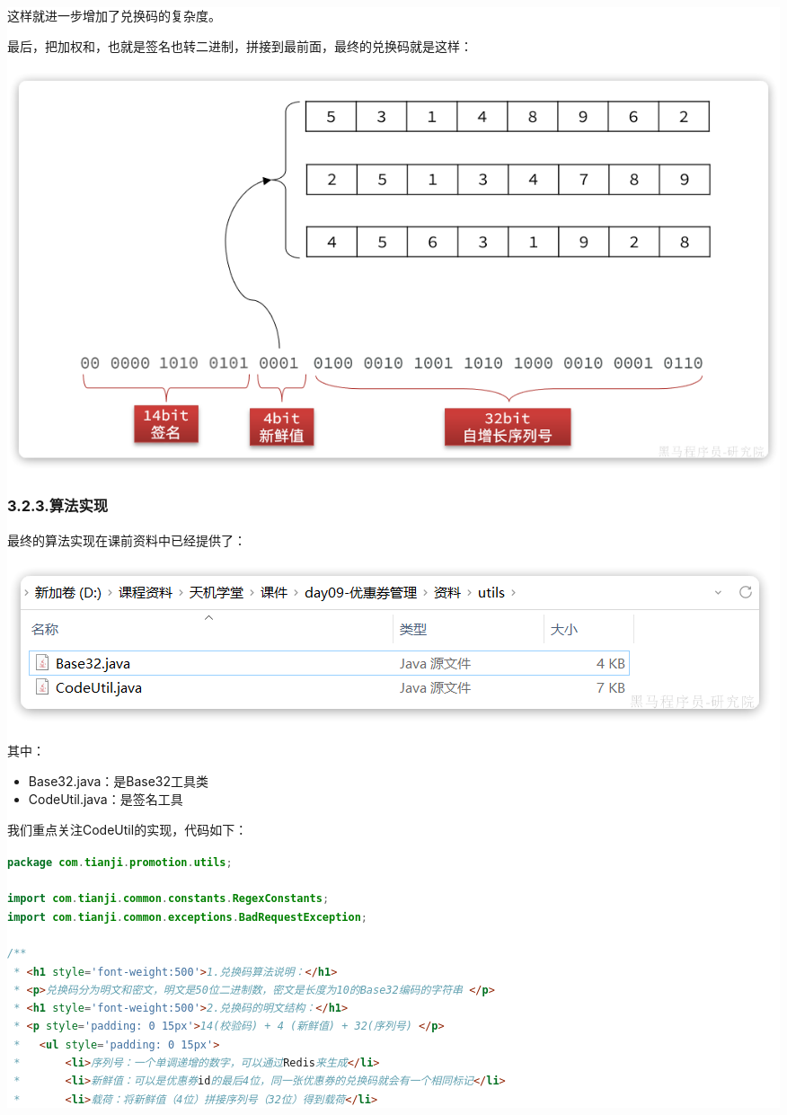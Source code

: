这样就进一步增加了兑换码的复杂度。

最后，把加权和，也就是签名也转二进制，拼接到最前面，最终的兑换码就是这样：

![img](./assets/1689429895266-45.png)

### 3.2.3.算法实现

最终的算法实现在课前资料中已经提供了：

![img](./assets/1689429895266-46.png)

其中：

- Base32.java：是Base32工具类
- CodeUtil.java：是签名工具

我们重点关注CodeUtil的实现，代码如下：

```java
package com.tianji.promotion.utils;

import com.tianji.common.constants.RegexConstants;
import com.tianji.common.exceptions.BadRequestException;

/**
 * <h1 style='font-weight:500'>1.兑换码算法说明：</h1>
 * <p>兑换码分为明文和密文，明文是50位二进制数，密文是长度为10的Base32编码的字符串 </p>
 * <h1 style='font-weight:500'>2.兑换码的明文结构：</h1>
 * <p style='padding: 0 15px'>14(校验码) + 4 (新鲜值) + 32(序列号) </p>
 *   <ul style='padding: 0 15px'>
 *       <li>序列号：一个单调递增的数字，可以通过Redis来生成</li>
 *       <li>新鲜值：可以是优惠券id的最后4位，同一张优惠券的兑换码就会有一个相同标记</li>
 *       <li>载荷：将新鲜值（4位）拼接序列号（32位）得到载荷</li>
```
